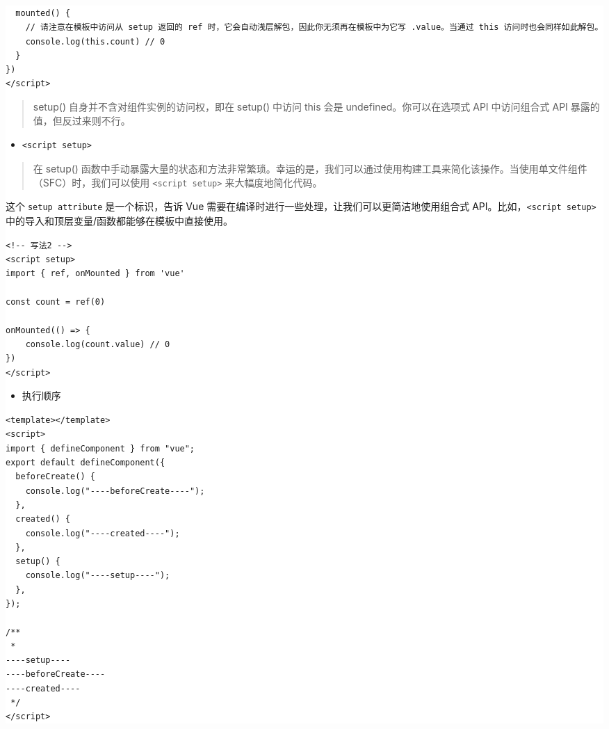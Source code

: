 ``` vue
  mounted() {
    // 请注意在模板中访问从 setup 返回的 ref 时，它会自动浅层解包，因此你无须再在模板中为它写 .value。当通过 this 访问时也会同样如此解包。
    console.log(this.count) // 0
  }
})
</script>
```
> setup() 自身并不含对组件实例的访问权，即在 setup() 中访问 this 会是 undefined。你可以在选项式 API 中访问组合式 API 暴露的值，但反过来则不行。


- `<script setup>`
> 在 setup() 函数中手动暴露大量的状态和方法非常繁琐。幸运的是，我们可以通过使用构建工具来简化该操作。当使用单文件组件（SFC）时，我们可以使用 `<script setup>` 来大幅度地简化代码。

这个 `setup attribute` 是一个标识，告诉 Vue 需要在编译时进行一些处理，让我们可以更简洁地使用组合式 API。比如，`<script setup>` 中的导入和顶层变量/函数都能够在模板中直接使用。
``` vue
<!-- 写法2 -->
<script setup>
import { ref, onMounted } from 'vue'

const count = ref(0)

onMounted(() => {
    console.log(count.value) // 0
})
</script>
```


- 执行顺序

``` vue
<template></template>
<script>
import { defineComponent } from "vue";
export default defineComponent({
  beforeCreate() {
    console.log("----beforeCreate----");
  },
  created() {
    console.log("----created----");
  },
  setup() {
    console.log("----setup----");
  },
});

/**
 * 
----setup----
----beforeCreate----
----created----
 */
</script>
```
